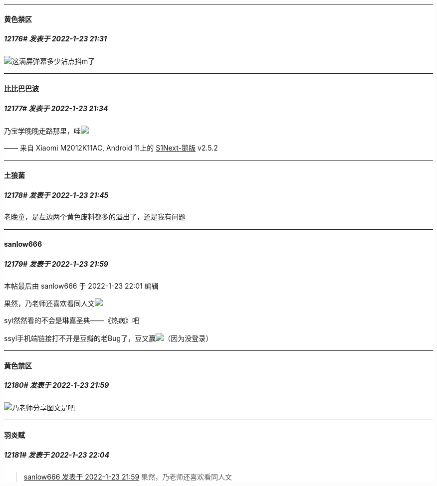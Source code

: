 *****

####  黄色禁区  
##### 12176#       发表于 2022-1-23 21:31

<img src="https://static.saraba1st.com/image/smiley/face2017/067.png" referrerpolicy="no-referrer">这满屏弹幕多少沾点抖m了

*****

####  比比巴巴波  
##### 12177#       发表于 2022-1-23 21:34

乃宝学晚晚走路那里，哇<img src="https://static.saraba1st.com/image/smiley/face2017/153.png" referrerpolicy="no-referrer">

—— 来自 Xiaomi M2012K11AC, Android 11上的 [S1Next-鹅版](https://github.com/ykrank/S1-Next/releases) v2.5.2

*****

####  土狼菌  
##### 12178#       发表于 2022-1-23 21:45

老晚童，是左边两个黄色废料都多的溢出了，还是我有问题



*****

####  sanlow666  
##### 12179#       发表于 2022-1-23 21:59

 本帖最后由 sanlow666 于 2022-1-23 22:01 编辑 

果然，乃老师还喜欢看同人文<img src="https://static.saraba1st.com/image/smiley/face2017/067.png" referrerpolicy="no-referrer">

syl然然看的不会是琳嘉圣典——《热病》吧

ssyl手机端链接打不开是豆瓣的老Bug了，豆又赢<img src="https://static.saraba1st.com/image/smiley/face2017/068.png" referrerpolicy="no-referrer">（因为没登录）

*****

####  黄色禁区  
##### 12180#       发表于 2022-1-23 21:59

<img src="https://static.saraba1st.com/image/smiley/face2017/067.png" referrerpolicy="no-referrer">乃老师分享图文是吧



*****

####  羽炎赋  
##### 12181#       发表于 2022-1-23 22:04

<blockquote><a href="httphttps://bbs.saraba1st.com/2b/forum.php?mod=redirect&amp;goto=findpost&amp;pid=54405392&amp;ptid=2045155" target="_blank">sanlow666 发表于 2022-1-23 21:59</a>
果然，乃老师还喜欢看同人文
